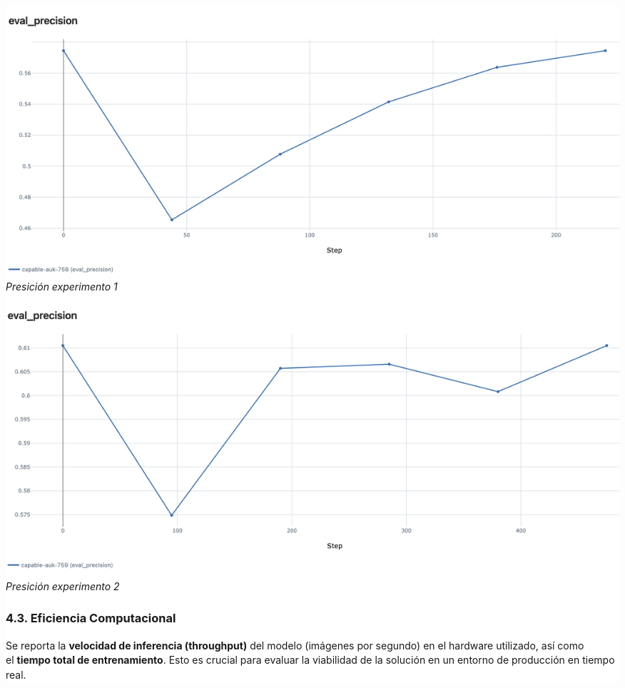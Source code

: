 ![presicion_exp1](images/presicion_exp1.png)
*Presición experimento 1*

![presicion_exp2](images/precision_exp2.png)
*Presición experimento 2*

### 4.3. Eficiencia Computacional

Se reporta la **velocidad de inferencia (throughput)** del modelo
(imágenes por segundo) en el hardware utilizado, así como el **tiempo
total de entrenamiento**. Esto es crucial para evaluar la viabilidad de
la solución en un entorno de producción en tiempo real.
